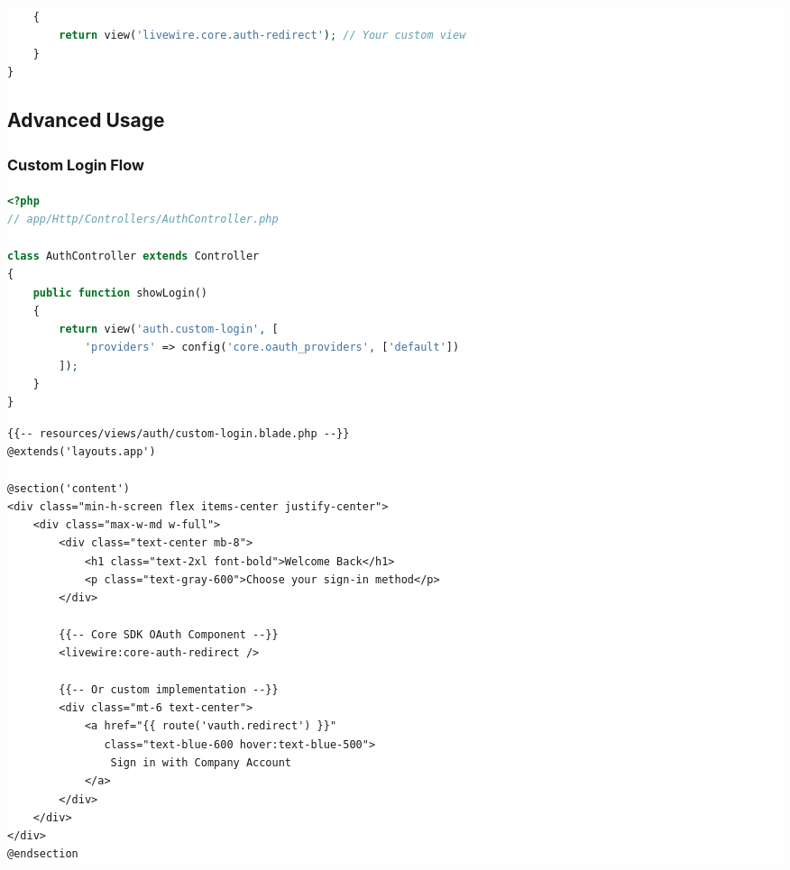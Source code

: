 ```php
    {
        return view('livewire.core.auth-redirect'); // Your custom view
    }
}
```

## Advanced Usage

### Custom Login Flow
```php
<?php
// app/Http/Controllers/AuthController.php

class AuthController extends Controller
{
    public function showLogin()
    {
        return view('auth.custom-login', [
            'providers' => config('core.oauth_providers', ['default'])
        ]);
    }
}
```

```blade
{{-- resources/views/auth/custom-login.blade.php --}}
@extends('layouts.app')

@section('content')
<div class="min-h-screen flex items-center justify-center">
    <div class="max-w-md w-full">
        <div class="text-center mb-8">
            <h1 class="text-2xl font-bold">Welcome Back</h1>
            <p class="text-gray-600">Choose your sign-in method</p>
        </div>

        {{-- Core SDK OAuth Component --}}
        <livewire:core-auth-redirect />

        {{-- Or custom implementation --}}
        <div class="mt-6 text-center">
            <a href="{{ route('vauth.redirect') }}"
               class="text-blue-600 hover:text-blue-500">
                Sign in with Company Account
            </a>
        </div>
    </div>
</div>
@endsection
```

